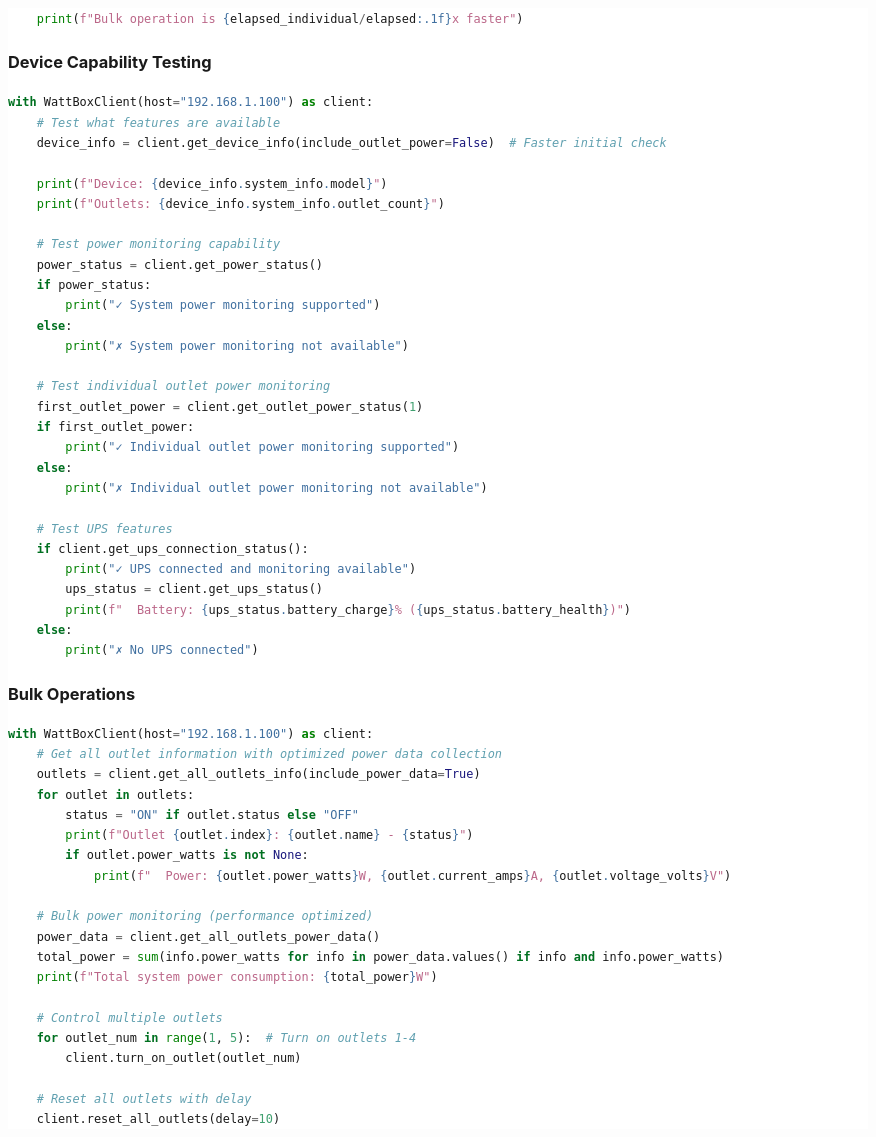 ```python
    print(f"Bulk operation is {elapsed_individual/elapsed:.1f}x faster")
```

### Device Capability Testing

```python
with WattBoxClient(host="192.168.1.100") as client:
    # Test what features are available
    device_info = client.get_device_info(include_outlet_power=False)  # Faster initial check
    
    print(f"Device: {device_info.system_info.model}")
    print(f"Outlets: {device_info.system_info.outlet_count}")
    
    # Test power monitoring capability
    power_status = client.get_power_status()
    if power_status:
        print("✓ System power monitoring supported")
    else:
        print("✗ System power monitoring not available")
    
    # Test individual outlet power monitoring
    first_outlet_power = client.get_outlet_power_status(1)
    if first_outlet_power:
        print("✓ Individual outlet power monitoring supported")
    else:
        print("✗ Individual outlet power monitoring not available")
    
    # Test UPS features
    if client.get_ups_connection_status():
        print("✓ UPS connected and monitoring available")
        ups_status = client.get_ups_status()
        print(f"  Battery: {ups_status.battery_charge}% ({ups_status.battery_health})")
    else:
        print("✗ No UPS connected")
```

### Bulk Operations

```python
with WattBoxClient(host="192.168.1.100") as client:
    # Get all outlet information with optimized power data collection
    outlets = client.get_all_outlets_info(include_power_data=True)
    for outlet in outlets:
        status = "ON" if outlet.status else "OFF"
        print(f"Outlet {outlet.index}: {outlet.name} - {status}")
        if outlet.power_watts is not None:
            print(f"  Power: {outlet.power_watts}W, {outlet.current_amps}A, {outlet.voltage_volts}V")
    
    # Bulk power monitoring (performance optimized)
    power_data = client.get_all_outlets_power_data()
    total_power = sum(info.power_watts for info in power_data.values() if info and info.power_watts)
    print(f"Total system power consumption: {total_power}W")
    
    # Control multiple outlets
    for outlet_num in range(1, 5):  # Turn on outlets 1-4
        client.turn_on_outlet(outlet_num)
    
    # Reset all outlets with delay
    client.reset_all_outlets(delay=10)
```
